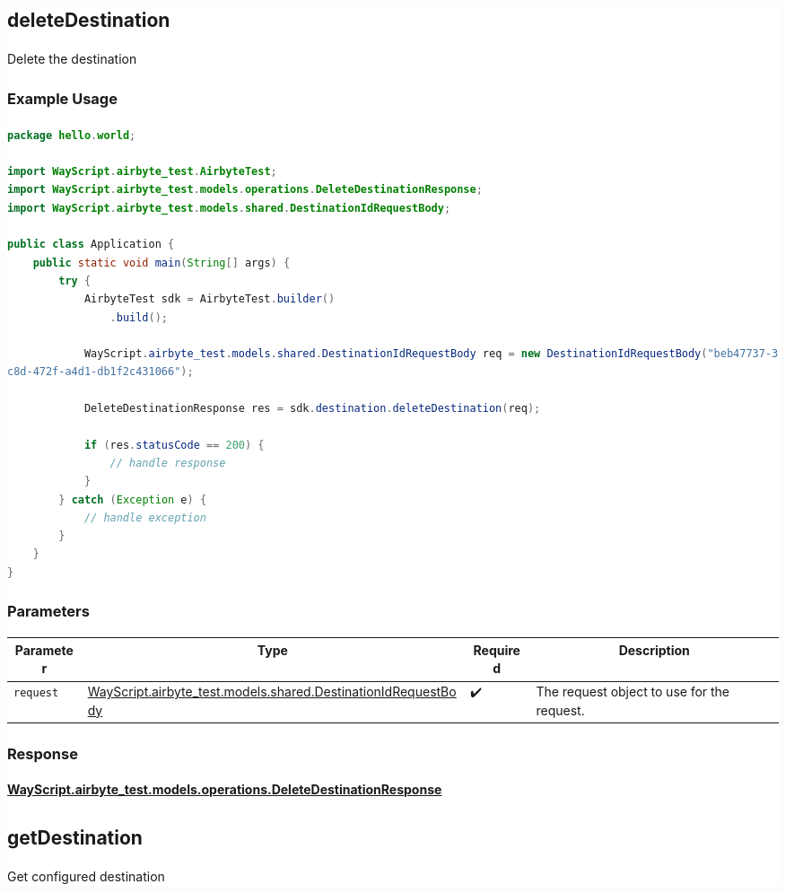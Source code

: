 
## deleteDestination

Delete the destination

### Example Usage

```java
package hello.world;

import WayScript.airbyte_test.AirbyteTest;
import WayScript.airbyte_test.models.operations.DeleteDestinationResponse;
import WayScript.airbyte_test.models.shared.DestinationIdRequestBody;

public class Application {
    public static void main(String[] args) {
        try {
            AirbyteTest sdk = AirbyteTest.builder()
                .build();

            WayScript.airbyte_test.models.shared.DestinationIdRequestBody req = new DestinationIdRequestBody("beb47737-3c8d-472f-a4d1-db1f2c431066");            

            DeleteDestinationResponse res = sdk.destination.deleteDestination(req);

            if (res.statusCode == 200) {
                // handle response
            }
        } catch (Exception e) {
            // handle exception
        }
    }
}
```

### Parameters

| Parameter                                                                                                        | Type                                                                                                             | Required                                                                                                         | Description                                                                                                      |
| ---------------------------------------------------------------------------------------------------------------- | ---------------------------------------------------------------------------------------------------------------- | ---------------------------------------------------------------------------------------------------------------- | ---------------------------------------------------------------------------------------------------------------- |
| `request`                                                                                                        | [WayScript.airbyte_test.models.shared.DestinationIdRequestBody](../../models/shared/DestinationIdRequestBody.md) | :heavy_check_mark:                                                                                               | The request object to use for the request.                                                                       |


### Response

**[WayScript.airbyte_test.models.operations.DeleteDestinationResponse](../../models/operations/DeleteDestinationResponse.md)**


## getDestination

Get configured destination
